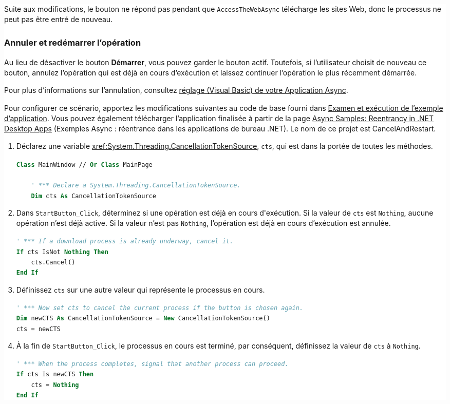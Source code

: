  Suite aux modifications, le bouton ne répond pas pendant que `AccessTheWebAsync` télécharge les sites Web, donc le processus ne peut pas être entré de nouveau.  
  
### <a name="BKMK_CancelAndRestart"></a> Annuler et redémarrer l’opération  
 Au lieu de désactiver le bouton **Démarrer**, vous pouvez garder le bouton actif. Toutefois, si l’utilisateur choisit de nouveau ce bouton, annulez l’opération qui est déjà en cours d’exécution et laissez continuer l’opération le plus récemment démarrée.  
  
 Pour plus d’informations sur l’annulation, consultez [réglage (Visual Basic) de votre Application Async](../../../../visual-basic/programming-guide/concepts/async/fine-tuning-your-async-application.md).  
  
 Pour configurer ce scénario, apportez les modifications suivantes au code de base fourni dans [Examen et exécution de l’exemple d’application](#BKMD_SettingUpTheExample). Vous pouvez également télécharger l’application finalisée à partir de la page [Async Samples: Reentrancy in .NET Desktop Apps](https://code.msdn.microsoft.com/Async-Sample-Preventing-a8489f06) (Exemples Async : réentrance dans les applications de bureau .NET). Le nom de ce projet est CancelAndRestart.  
  
1. Déclarez une variable <xref:System.Threading.CancellationTokenSource>, `cts`, qui est dans la portée de toutes les méthodes.  
  
    ```vb  
    Class MainWindow // Or Class MainPage  
  
        ' *** Declare a System.Threading.CancellationTokenSource.  
        Dim cts As CancellationTokenSource  
    ```  
  
2. Dans `StartButton_Click`, déterminez si une opération est déjà en cours d'exécution. Si la valeur de `cts` est `Nothing`, aucune opération n’est déjà active. Si la valeur n’est pas `Nothing`, l’opération est déjà en cours d’exécution est annulée.  
  
    ```vb  
    ' *** If a download process is already underway, cancel it.  
    If cts IsNot Nothing Then  
        cts.Cancel()  
    End If  
    ```  
  
3. Définissez `cts` sur une autre valeur qui représente le processus en cours.  
  
    ```vb  
    ' *** Now set cts to cancel the current process if the button is chosen again.  
    Dim newCTS As CancellationTokenSource = New CancellationTokenSource()  
    cts = newCTS  
    ```  
  
4. À la fin de `StartButton_Click`, le processus en cours est terminé, par conséquent, définissez la valeur de `cts` à `Nothing`.  
  
    ```vb  
    ' *** When the process completes, signal that another process can proceed.  
    If cts Is newCTS Then  
        cts = Nothing  
    End If  
    ```  
  